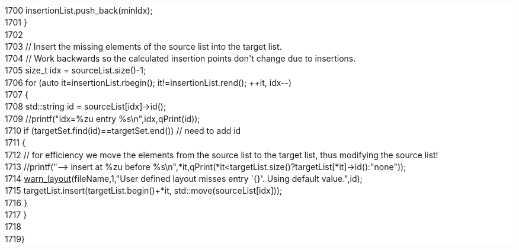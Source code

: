 <div class="doxyCodeLine"><span class="doxyLineNumber">1700</span><span class="doxyLineContent"><span class="doxyHighlight">    insertionList.push_back(minIdx);</span></span></div>
<div class="doxyCodeLine"><span class="doxyLineNumber">1701</span><span class="doxyLineContent"><span class="doxyHighlight">  }</span></span></div>
<div class="doxyCodeLine"><span class="doxyLineNumber">1702</span></div>
<div class="doxyCodeLine"><span class="doxyLineNumber">1703</span><span class="doxyLineContent"><span class="doxyHighlight">  </span><span class="doxyHighlightComment">// Insert the missing elements of the source list into the target list.</span></span></div>
<div class="doxyCodeLine"><span class="doxyLineNumber">1704</span><span class="doxyLineContent"><span class="doxyHighlight">  </span><span class="doxyHighlightComment">// Work backwards so the calculated insertion points don't change due to insertions.</span></span></div>
<div class="doxyCodeLine"><span class="doxyLineNumber">1705</span><span class="doxyLineContent"><span class="doxyHighlight">  </span><span class="doxyHighlightKeywordType">size_t</span><span class="doxyHighlight"> idx = sourceList.size()-1;</span></span></div>
<div class="doxyCodeLine"><span class="doxyLineNumber">1706</span><span class="doxyLineContent"><span class="doxyHighlight">  </span><span class="doxyHighlightKeywordFlow">for</span><span class="doxyHighlight"> (</span><span class="doxyHighlightKeyword">auto</span><span class="doxyHighlight"> it=insertionList.rbegin(); it!=insertionList.rend(); ++it, idx--)</span></span></div>
<div class="doxyCodeLine"><span class="doxyLineNumber">1707</span><span class="doxyLineContent"><span class="doxyHighlight">  {</span></span></div>
<div class="doxyCodeLine"><span class="doxyLineNumber">1708</span><span class="doxyLineContent"><span class="doxyHighlight">    std::string </span><span class="doxyHighlightKeywordType">id</span><span class="doxyHighlight"> = sourceList[idx]-&gt;id();</span></span></div>
<div class="doxyCodeLine"><span class="doxyLineNumber">1709</span><span class="doxyLineContent"><span class="doxyHighlight">    </span><span class="doxyHighlightComment">//printf("idx=%zu entry %s\n",idx,qPrint(id));</span></span></div>
<div class="doxyCodeLine"><span class="doxyLineNumber">1710</span><span class="doxyLineContent"><span class="doxyHighlight">    </span><span class="doxyHighlightKeywordFlow">if</span><span class="doxyHighlight"> (targetSet.find(</span><span class="doxyHighlightKeywordType">id</span><span class="doxyHighlight">)==targetSet.end()) </span><span class="doxyHighlightComment">// need to add id</span></span></div>
<div class="doxyCodeLine"><span class="doxyLineNumber">1711</span><span class="doxyLineContent"><span class="doxyHighlight">    {</span></span></div>
<div class="doxyCodeLine"><span class="doxyLineNumber">1712</span><span class="doxyLineContent"><span class="doxyHighlight">      </span><span class="doxyHighlightComment">// for efficiency we move the elements from the source list to the target list, thus modifying the source list!</span></span></div>
<div class="doxyCodeLine"><span class="doxyLineNumber">1713</span><span class="doxyLineContent"><span class="doxyHighlight">      </span><span class="doxyHighlightComment">//printf("--&gt; insert at %zu before %s\n",*it,qPrint(*it&lt;targetList.size()?targetList[*it]-&gt;id():"none"));</span></span></div>
<div class="doxyCodeLine"><span class="doxyLineNumber">1714</span><span class="doxyLineContent"><span class="doxyHighlight">      <a href="/web-doxygen/docs/api/files/src/message-h/#ae67293b4e15438bb5812e59146f0750d">warn_layout</a>(fileName,1,</span><span class="doxyHighlightStringLiteral">"User defined layout misses entry '{}'. Using default value."</span><span class="doxyHighlight">,</span><span class="doxyHighlightKeywordType">id</span><span class="doxyHighlight">);</span></span></div>
<div class="doxyCodeLine"><span class="doxyLineNumber">1715</span><span class="doxyLineContent"><span class="doxyHighlight">      targetList.insert(targetList.begin()+*it, std::move(sourceList[idx]));</span></span></div>
<div class="doxyCodeLine"><span class="doxyLineNumber">1716</span><span class="doxyLineContent"><span class="doxyHighlight">    }</span></span></div>
<div class="doxyCodeLine"><span class="doxyLineNumber">1717</span><span class="doxyLineContent"><span class="doxyHighlight">  }</span></span></div>
<div class="doxyCodeLine"><span class="doxyLineNumber">1718</span></div>
<div class="doxyCodeLine"><span class="doxyLineNumber">1719</span><span class="doxyLineContent"><span class="doxyHighlight">}</span></span></div>
